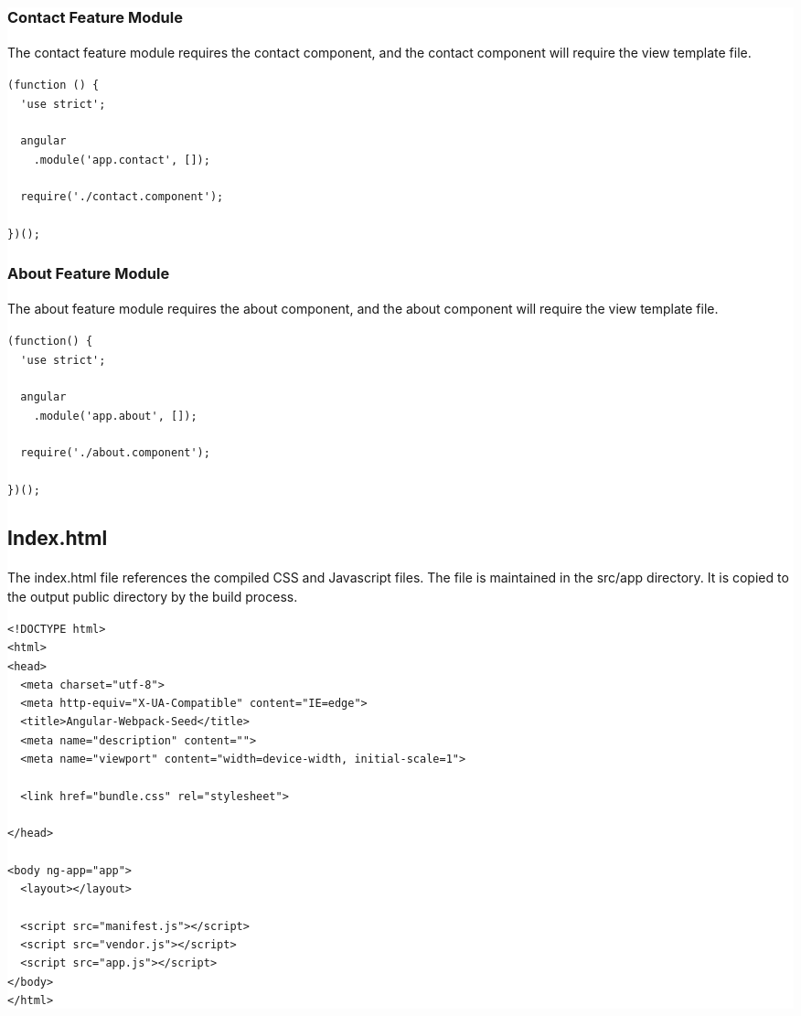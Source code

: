 ### Contact Feature Module

The contact feature module requires the contact component, and the contact component will require the 
view template file.

```
(function () {
  'use strict';

  angular
    .module('app.contact', []);

  require('./contact.component');

})();
```

### About Feature Module

The about feature module requires the about component, and the about component will require the 
view template file.

```
(function() {
  'use strict';

  angular
    .module('app.about', []);

  require('./about.component');

})();
```

## Index.html

The index.html file references the compiled CSS and Javascript files. The file is maintained
in the src/app directory. It is copied to the output public directory by the build process.

```
<!DOCTYPE html>
<html>
<head>
  <meta charset="utf-8">
  <meta http-equiv="X-UA-Compatible" content="IE=edge">
  <title>Angular-Webpack-Seed</title>
  <meta name="description" content="">
  <meta name="viewport" content="width=device-width, initial-scale=1">

  <link href="bundle.css" rel="stylesheet">

</head>

<body ng-app="app">
  <layout></layout>
  
  <script src="manifest.js"></script>
  <script src="vendor.js"></script>
  <script src="app.js"></script>
</body>
</html>

```
